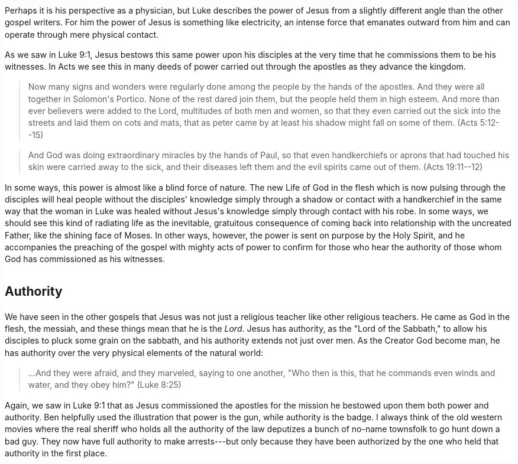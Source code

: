 Perhaps it is his perspective as a physician, but Luke describes the power of Jesus from a slightly different angle than the other gospel writers.  For him the power of Jesus is something like electricity, an intense force that emanates outward from him and can operate through mere physical contact.

As we saw in Luke 9:1, Jesus bestows this same power upon his disciples at the very time that he commissions them to be his witnesses.  In Acts we see this in many deeds of power carried out through the apostles as they advance the kingdom.

> Now many signs and wonders were regularly done among the people
> by the hands of the apostles.  And they were all together in
> Solomon's Portico.  None of the rest dared join them, but the
> people held them in high esteem.  And more than ever believers
> were added to the Lord, multitudes of both men and women, so that
> they even carried out the sick into the streets and laid them on
> cots and mats, that as peter came by at least his shadow might
> fall on some of them.
> (Acts 5:12--15)

> And God was doing extraordinary miracles by the hands of Paul, so
> that even handkerchiefs or aprons that had touched his skin were
> carried away to the sick, and their diseases left them and the
> evil spirits came out of them.
> (Acts 19:11--12)

In some ways, this power is almost like a blind force of nature.  The new Life of God in the flesh which is now pulsing through the disciples will heal people without the disciples' knowledge simply through a shadow or contact with a handkerchief in the same way that the woman in Luke was healed without Jesus's knowledge simply through contact with his robe.  In some ways, we should see this kind of radiating life as the inevitable, gratuitous consequence of coming back into relationship with the uncreated Father, like the shining face of Moses.  In other ways, however, the power is sent on purpose by the Holy Spirit, and he accompanies the preaching of the gospel with mighty acts of power to confirm for those who hear the authority of those whom God has commissioned as his witnesses.


## Authority ##

We have seen in the other gospels that Jesus was not just a religious teacher like other religious teachers.  He came as God in the flesh, the messiah, and these things mean that he is the *Lord*.  Jesus has authority, as the "Lord of the Sabbath," to allow his disciples to pluck some grain on the sabbath, and his authority extends not just over men.  As the Creator God become man, he has authority over the very physical elements of the natural world:

> ...And they were afraid, and they marveled, saying to one
> another, "Who then is this, that he commands even winds and
> water, and they obey him?"
> (Luke 8:25)

Again, we saw in Luke 9:1 that as Jesus commissioned the apostles for the mission he bestowed upon them both power and authority.  Ben helpfully used the illustration that power is the gun, while authority is the badge.  I always think of the old western movies where the real sheriff who holds all the authority of the law deputizes a bunch of no-name townsfolk to go hunt down a bad guy.  They now have full authority to make arrests---but only because they have been authorized by the one who held that authority in the first place.
